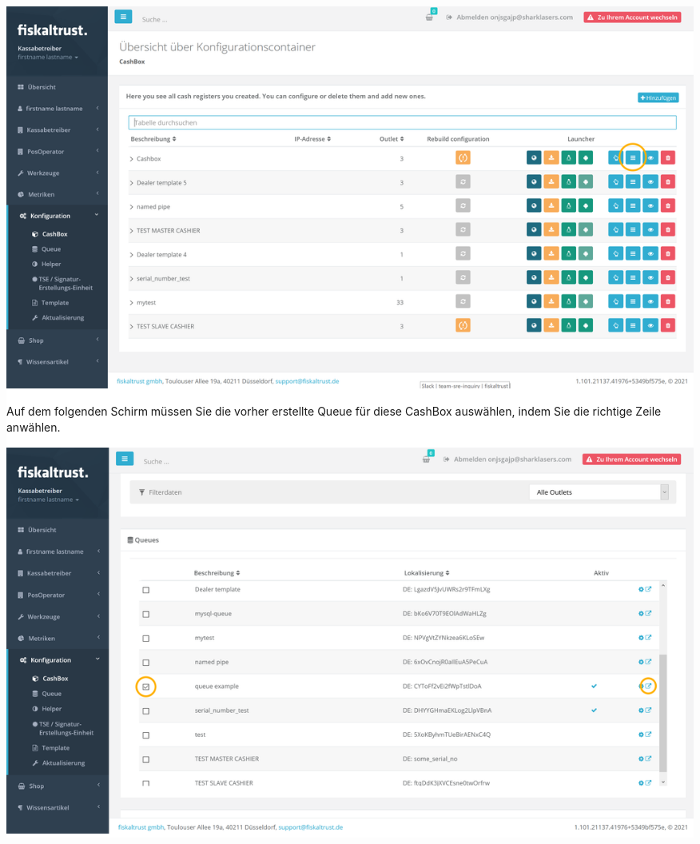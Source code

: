 ![](../images/edit-cashbox.png)



 Auf dem folgenden Schirm müssen Sie die vorher erstellte Queue für diese CashBox auswählen, indem Sie die richtige Zeile anwählen.

![](../images/select-queue.png)
